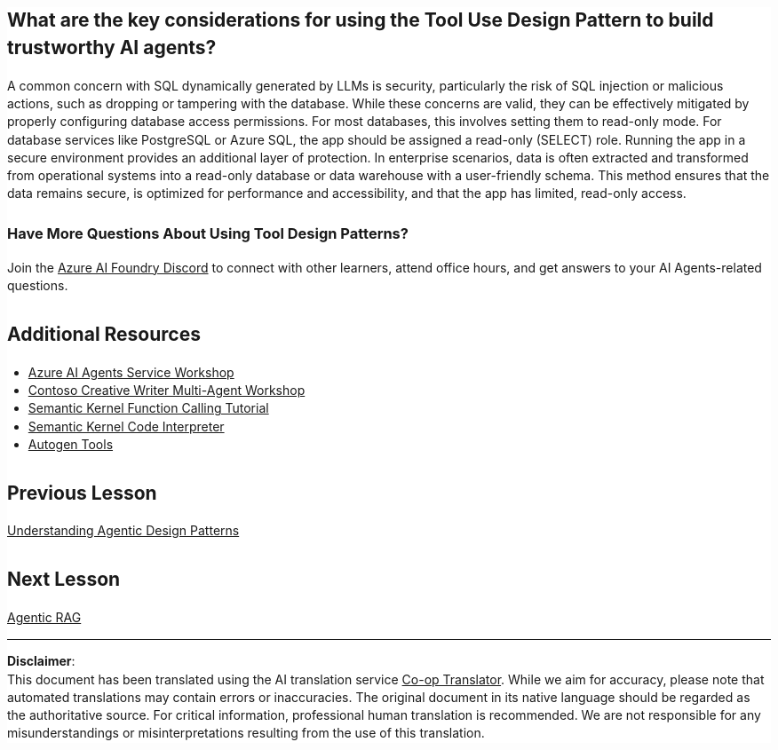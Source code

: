 ## What are the key considerations for using the Tool Use Design Pattern to build trustworthy AI agents?

A common concern with SQL dynamically generated by LLMs is security, particularly the risk of SQL injection or malicious actions, such as dropping or tampering with the database. While these concerns are valid, they can be effectively mitigated by properly configuring database access permissions. For most databases, this involves setting them to read-only mode. For database services like PostgreSQL or Azure SQL, the app should be assigned a read-only (SELECT) role.
Running the app in a secure environment provides an additional layer of protection. In enterprise scenarios, data is often extracted and transformed from operational systems into a read-only database or data warehouse with a user-friendly schema. This method ensures that the data remains secure, is optimized for performance and accessibility, and that the app has limited, read-only access.

### Have More Questions About Using Tool Design Patterns?

Join the [Azure AI Foundry Discord](https://aka.ms/ai-agents/discord) to connect with other learners, attend office hours, and get answers to your AI Agents-related questions.

## Additional Resources

- <a href="https://microsoft.github.io/build-your-first-agent-with-azure-ai-agent-service-workshop/" target="_blank">Azure AI Agents Service Workshop</a>
- <a href="https://github.com/Azure-Samples/contoso-creative-writer/tree/main/docs/workshop" target="_blank">Contoso Creative Writer Multi-Agent Workshop</a>
- <a href="https://learn.microsoft.com/semantic-kernel/concepts/ai-services/chat-completion/function-calling/?pivots=programming-language-python#1-serializing-the-functions" target="_blank">Semantic Kernel Function Calling Tutorial</a>
- <a href="https://github.com/microsoft/semantic-kernel/blob/main/python/samples/getting_started_with_agents/openai_assistant/step3_assistant_tool_code_interpreter.py" target="_blank">Semantic Kernel Code Interpreter</a>
- <a href="https://microsoft.github.io/autogen/dev/user-guide/core-user-guide/components/tools.html" target="_blank">Autogen Tools</a>

## Previous Lesson

[Understanding Agentic Design Patterns](../03-agentic-design-patterns/README.md)

## Next Lesson

[Agentic RAG](../05-agentic-rag/README.md)

---

**Disclaimer**:  
This document has been translated using the AI translation service [Co-op Translator](https://github.com/Azure/co-op-translator). While we aim for accuracy, please note that automated translations may contain errors or inaccuracies. The original document in its native language should be regarded as the authoritative source. For critical information, professional human translation is recommended. We are not responsible for any misunderstandings or misinterpretations resulting from the use of this translation.